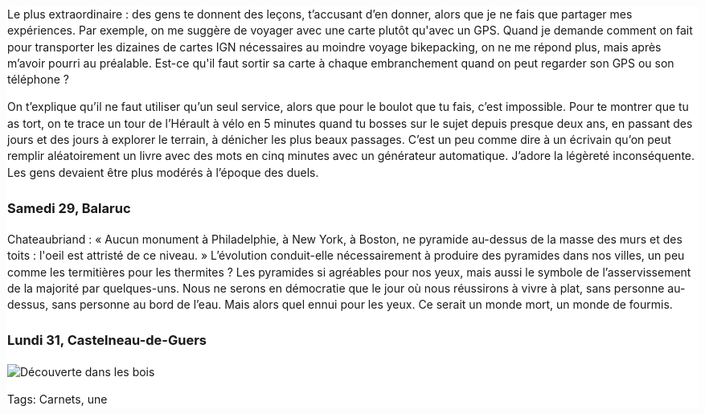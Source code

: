 Le plus extraordinaire : des gens te donnent des leçons, t’accusant d’en donner, alors que je ne fais que partager mes expériences. Par exemple, on me suggère de voyager avec une carte plutôt qu'avec un GPS. Quand je demande comment on fait pour transporter les dizaines de cartes IGN nécessaires au moindre voyage bikepacking, on ne me répond plus, mais après m’avoir pourri au préalable. Est-ce qu'il faut sortir sa carte à chaque embranchement quand on peut regarder son GPS ou son téléphone ?

On t’explique qu’il ne faut utiliser qu’un seul service, alors que pour le boulot que tu fais, c’est impossible. Pour te montrer que tu as tort, on te trace un tour de l’Hérault à vélo en 5 minutes quand tu bosses sur le sujet depuis presque deux ans, en passant des jours et des jours à explorer le terrain, à dénicher les plus beaux passages. C’est un peu comme dire à un écrivain qu’on peut remplir aléatoirement un livre avec des mots en cinq minutes avec un générateur automatique. J’adore la légèreté inconséquente. Les gens devaient être plus modérés à l’époque des duels.

### Samedi 29, Balaruc

Chateaubriand : « Aucun monument à Philadelphie, à New York, à Boston, ne pyramide au-dessus de la masse des murs et des toits : l'oeil est attristé de ce niveau. » L’évolution conduit-elle nécessairement à produire des pyramides dans nos villes, un peu comme les termitières pour les thermites ? Les pyramides si agréables pour nos yeux, mais aussi le symbole de l’asservissement de la majorité par quelques-uns. Nous ne serons en démocratie que le jour où nous réussirons à vivre à plat, sans personne au-dessus, sans personne au bord de l’eau. Mais alors quel ennui pour les yeux. Ce serait un monde mort, un monde de fourmis.

### Lundi 31, Castelneau-de-Guers

![Découverte dans les bois](https://tcrouzet.com/images_tc/2021/06/IMG_9914.jpeg)



Tags: Carnets, une